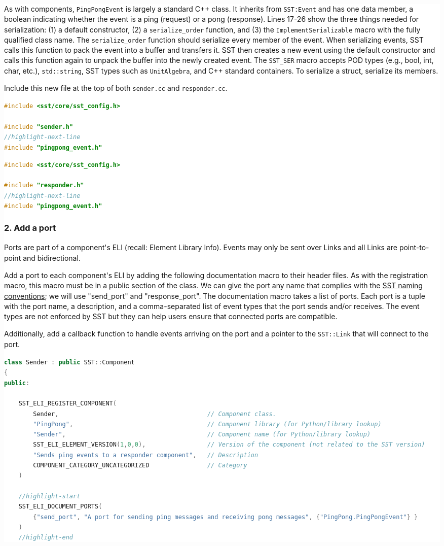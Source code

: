 As with components, `PingPongEvent` is largely a standard C++ class. It inherits from `SST:Event` and has one data member, a boolean indicating whether the event is a ping (request) or a pong (response). Lines 17-26 show the three things needed for serialization: (1) a default constructor, (2) a `serialize_order` function, and (3) the `ImplementSerializable` macro with the fully qualified class name. The `serialize_order` function should serialize every member of the event. When serializing events, SST calls this function to pack the event into a buffer and transfers it. SST then creates a new event using the default constructor and calls this function again to unpack the buffer into the newly created event. The `SST_SER` macro accepts POD types (e.g., bool, int, char, etc.), `std::string`, SST types such as `UnitAlgebra`, and C++ standard containers. To serialize a struct, serialize its members.

Include this new file at the top of both `sender.cc` and `responder.cc`.
```cpp title="sender.cc" showLineNumbers
#include <sst/core/sst_config.h>

#include "sender.h"
//highlight-next-line
#include "pingpong_event.h"
```
```cpp title="responder.cc" showLineNumbers
#include <sst/core/sst_config.h>

#include "responder.h"
//highlight-next-line
#include "pingpong_event.h"
```

### 2. Add a port
Ports are part of a component's ELI (recall: Element Library Info). Events may only be sent over Links and all Links are point-to-point and bidirectional.

Add a port to each component's ELI by adding the following documentation macro to their header files. As with the registration macro, this macro must be in a public section of the class. We can give the port any name that complies with the [SST naming conventions](./naming.md); we will use "send_port" and "response_port". The documentation macro takes a list of ports. Each port is a tuple with the port name, a description, and a comma-separated list of event types that the port sends and/or receives. The event types are not enforced by SST but they can help users ensure that connected ports are compatible.

Additionally, add a callback function to handle events arriving on the port and a pointer to the `SST::Link` that will connect to the port.

<div style={{"counter-reset": "line-count 7"}}>

```cpp title="sender.h" showLineNumbers
class Sender : public SST::Component
{
public:

    SST_ELI_REGISTER_COMPONENT(
        Sender,                                         // Component class.
        "PingPong",                                     // Component library (for Python/library lookup)
        "Sender",                                       // Component name (for Python/library lookup)
        SST_ELI_ELEMENT_VERSION(1,0,0),                 // Version of the component (not related to the SST version)
        "Sends ping events to a responder component",   // Description
        COMPONENT_CATEGORY_UNCATEGORIZED                // Category
    )

    //highlight-start
    SST_ELI_DOCUMENT_PORTS( 
        {"send_port", "A port for sending ping messages and receiving pong messages", {"PingPong.PingPongEvent"} } 
    )
    //highlight-end
```